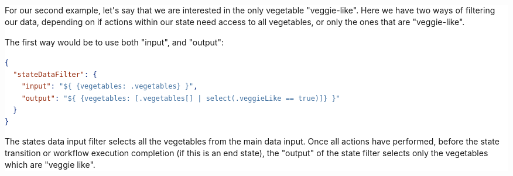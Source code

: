 For our second example, let's say that we are interested in the only vegetable "veggie-like".
Here we have two ways of filtering our data, depending on if actions within our state need access to all vegetables, or
only the ones that are "veggie-like".

The first way would be to use both "input", and "output":

```json
{
  "stateDataFilter": {
    "input": "${ {vegetables: .vegetables} }",
    "output": "${ {vegetables: [.vegetables[] | select(.veggieLike == true)]} }"
  }
}
```

The states data input filter selects all the vegetables from the main data input. Once all actions have performed, before the state transition
or workflow execution completion (if this is an end state), the "output" of the state filter selects only the vegetables which are "veggie like".

<p align="center">